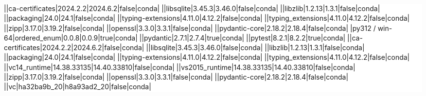 ||ca-certificates|2024.2.2|2024.6.2|false|conda|
||libsqlite|3.45.3|3.46.0|false|conda|
||libzlib|1.2.13|1.3.1|false|conda|
||packaging|24.0|24.1|false|conda|
||typing-extensions|4.11.0|4.12.2|false|conda|
||typing_extensions|4.11.0|4.12.2|false|conda|
||zipp|3.17.0|3.19.2|false|conda|
||openssl|3.3.0|3.3.1|false|conda|
||pydantic-core|2.18.2|2.18.4|false|conda|
|py312 / win-64|ordered_enum|0.0.8|0.0.9|true|conda|
||pydantic|2.7.1|2.7.4|true|conda|
||pytest|8.2.1|8.2.2|true|conda|
||ca-certificates|2024.2.2|2024.6.2|false|conda|
||libsqlite|3.45.3|3.46.0|false|conda|
||libzlib|1.2.13|1.3.1|false|conda|
||packaging|24.0|24.1|false|conda|
||typing-extensions|4.11.0|4.12.2|false|conda|
||typing_extensions|4.11.0|4.12.2|false|conda|
||vc14_runtime|14.38.33135|14.40.33810|false|conda|
||vs2015_runtime|14.38.33135|14.40.33810|false|conda|
||zipp|3.17.0|3.19.2|false|conda|
||openssl|3.3.0|3.3.1|false|conda|
||pydantic-core|2.18.2|2.18.4|false|conda|
||vc|ha32ba9b_20|h8a93ad2_20|false|conda|

[^1]: *Cursive* means explicit dependency.
[^2]: Dependency got downgraded.
